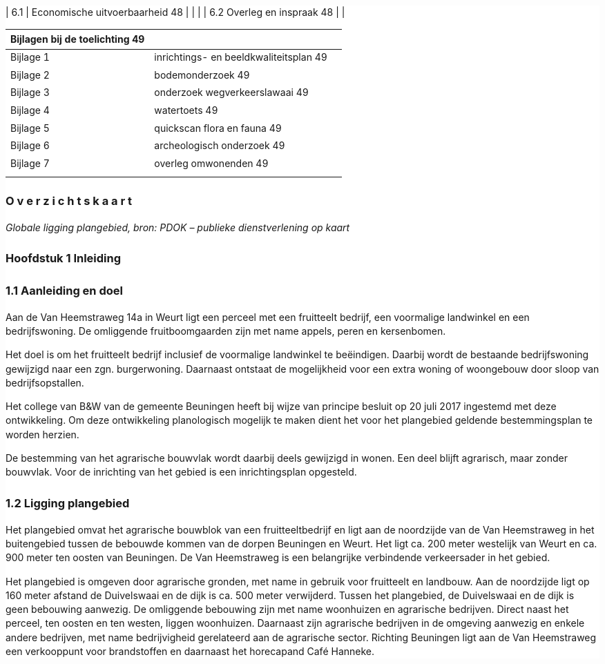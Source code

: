 | 6.1         | Economische uitvoerbaarheid  48                                   |  |
|             | 6.2 Overleg en inspraak  48                                       |  |

| Bijlagen bij de toelichting  49 |                                         |  |
|---------------------------------|-----------------------------------------|--|
| Bijlage 1                       | inrichtings- en beeldkwaliteitsplan  49 |  |
| Bijlage 2                       | bodemonderzoek  49                      |  |
| Bijlage 3                       | onderzoek wegverkeerslawaai  49         |  |
| Bijlage 4                       | watertoets  49                          |  |
| Bijlage 5                       | quickscan flora en fauna  49            |  |
| Bijlage 6                       | archeologisch onderzoek  49             |  |
| Bijlage 7                       | overleg omwonenden  49                  |  |
|                                 |                                         |  |

### O v e r z i c h t s k a a r t

*Globale ligging plangebied, bron: PDOK – publieke dienstverlening op kaart* 

### Hoofdstuk 1 Inleiding

### 1.1 Aanleiding en doel

Aan de Van Heemstraweg 14a in Weurt ligt een perceel met een fruitteelt bedrijf, een voormalige landwinkel en een bedrijfswoning. De omliggende fruitboomgaarden zijn met name appels, peren en kersenbomen.

Het doel is om het fruitteelt bedrijf inclusief de voormalige landwinkel te beëindigen. Daarbij wordt de bestaande bedrijfswoning gewijzigd naar een zgn. burgerwoning. Daarnaast ontstaat de mogelijkheid voor een extra woning of woongebouw door sloop van bedrijfsopstallen.

Het college van B&W van de gemeente Beuningen heeft bij wijze van principe besluit op 20 juli 2017 ingestemd met deze ontwikkeling. Om deze ontwikkeling planologisch mogelijk te maken dient het voor het plangebied geldende bestemmingsplan te worden herzien.

De bestemming van het agrarische bouwvlak wordt daarbij deels gewijzigd in wonen. Een deel blijft agrarisch, maar zonder bouwvlak. Voor de inrichting van het gebied is een inrichtingsplan opgesteld.

### 1.2 Ligging plangebied

Het plangebied omvat het agrarische bouwblok van een fruitteeltbedrijf en ligt aan de noordzijde van de Van Heemstraweg in het buitengebied tussen de bebouwde kommen van de dorpen Beuningen en Weurt. Het ligt ca. 200 meter westelijk van Weurt en ca. 900 meter ten oosten van Beuningen. De Van Heemstraweg is een belangrijke verbindende verkeersader in het gebied.

Het plangebied is omgeven door agrarische gronden, met name in gebruik voor fruitteelt en landbouw. Aan de noordzijde ligt op 160 meter afstand de Duivelswaai en de dijk is ca. 500 meter verwijderd. Tussen het plangebied, de Duivelswaai en de dijk is geen bebouwing aanwezig. De omliggende bebouwing zijn met name woonhuizen en agrarische bedrijven. Direct naast het perceel, ten oosten en ten westen, liggen woonhuizen. Daarnaast zijn agrarische bedrijven in de omgeving aanwezig en enkele andere bedrijven, met name bedrijvigheid gerelateerd aan de agrarische sector. Richting Beuningen ligt aan de Van Heemstraweg een verkooppunt voor brandstoffen en daarnaast het horecapand Café Hanneke.

